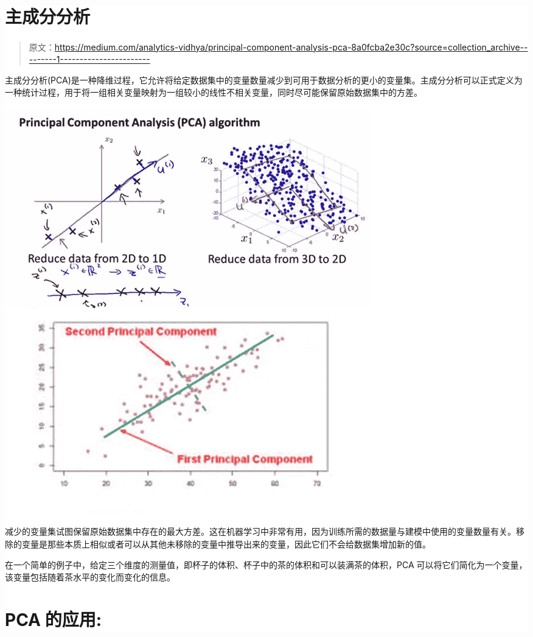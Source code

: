 # 主成分分析

> 原文：<https://medium.com/analytics-vidhya/principal-component-analysis-pca-8a0fcba2e30c?source=collection_archive---------1----------------------->

主成分分析(PCA)是一种降维过程，它允许将给定数据集中的变量数量减少到可用于数据分析的更小的变量集。主成分分析可以正式定义为一种统计过程，用于将一组相关变量映射为一组较小的线性不相关变量，同时尽可能保留原始数据集中的方差。

![](img/fc9e87c64df7f924901e52de5034b858.png)![](img/ee70d5d090ab115e6f1306f05c9238ca.png)

减少的变量集试图保留原始数据集中存在的最大方差。这在机器学习中非常有用，因为训练所需的数据量与建模中使用的变量数量有关。移除的变量是那些本质上相似或者可以从其他未移除的变量中推导出来的变量，因此它们不会给数据集增加新的值。

在一个简单的例子中，给定三个维度的测量值，即杯子的体积、杯子中的茶的体积和可以装满茶的体积，PCA 可以将它们简化为一个变量，该变量包括随着茶水平的变化而变化的信息。

# **PCA 的应用:**
